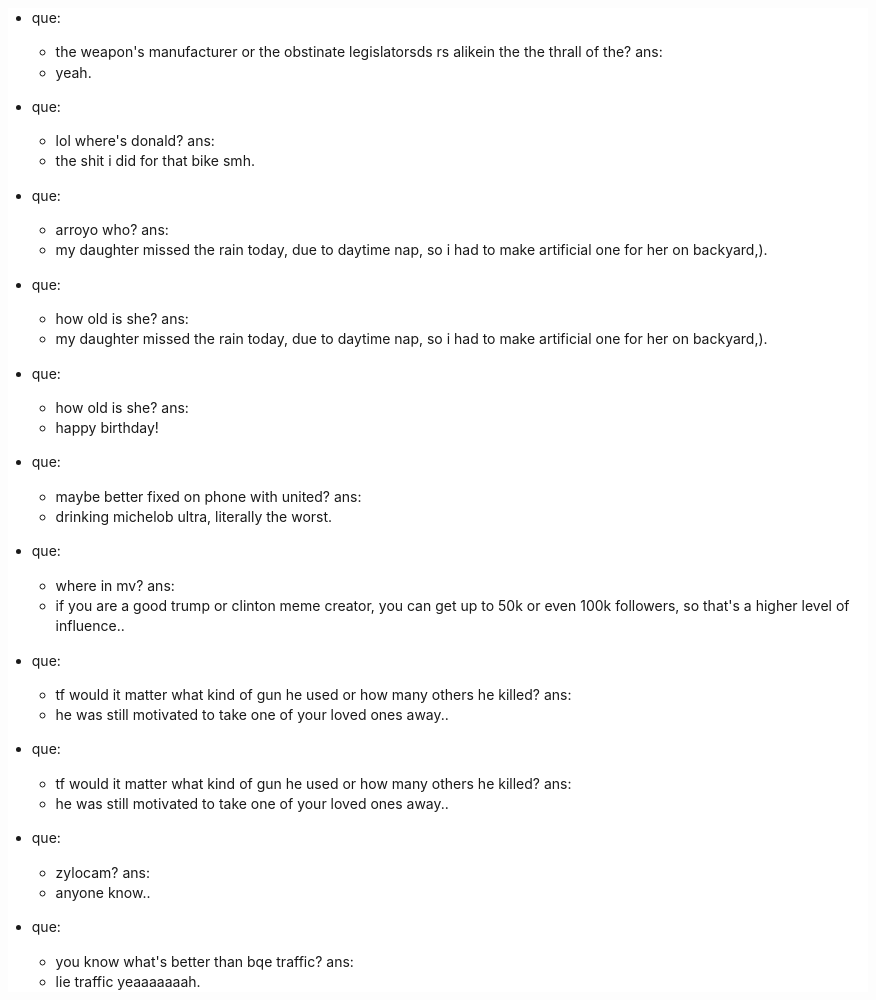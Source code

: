 - que:
  - the weapon's manufacturer or the obstinate legislatorsds  rs alikein the the thrall of the?
  ans:
  - yeah.

- que:
  - lol where's donald?
  ans:
  - the shit i did for that bike smh.

- que:
  - arroyo who?
  ans:
  - my daughter missed the rain today, due to daytime nap, so i had to make artificial one for her on backyard,).

- que:
  - how old is she?
  ans:
  - my daughter missed the rain today, due to daytime nap, so i had to make artificial one for her on backyard,).

- que:
  - how old is she?
  ans:
  - happy birthday!

- que:
  - maybe better fixed on phone with united?
  ans:
  - drinking michelob ultra, literally the worst.

- que:
  - where in mv?
  ans:
  - if you are a good trump or clinton meme creator, you can get up to 50k or even 100k followers, so that's a higher level of influence..

- que:
  - tf would it matter what kind of gun he used or how many others he killed?
  ans:
  - he was still motivated to take one of your loved ones away..

- que:
  - tf would it matter what kind of gun he used or how many others he killed?
  ans:
  - he was still motivated to take one of your loved ones away..

- que:
  - zylocam?
  ans:
  - anyone know..

- que:
  - you know what's better than bqe traffic?
  ans:
  - lie traffic yeaaaaaaah.

